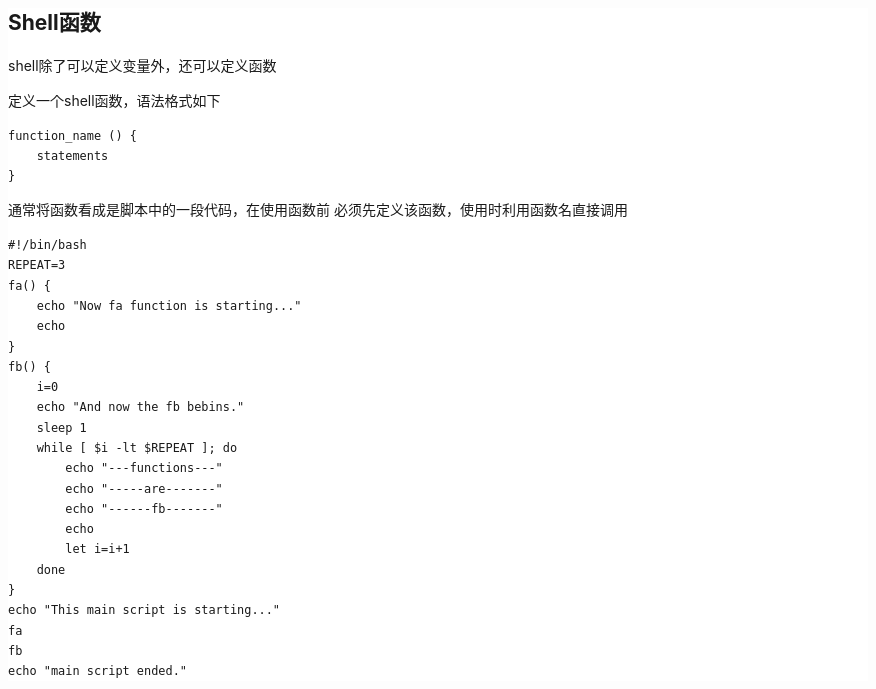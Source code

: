 ## Shell函数

shell除了可以定义变量外，还可以定义函数

定义一个shell函数，语法格式如下

```shell
function_name () {
	statements
}
```

通常将函数看成是脚本中的一段代码，在使用函数前 必须先定义该函数，使用时利用函数名直接调用

```shell
#!/bin/bash
REPEAT=3
fa() {
    echo "Now fa function is starting..."
    echo
}
fb() {
    i=0
    echo "And now the fb bebins."
    sleep 1
    while [ $i -lt $REPEAT ]; do
        echo "---functions---"
        echo "-----are-------"
        echo "------fb-------"
        echo
        let i=i+1
    done
}
echo "This main script is starting..."
fa
fb
echo "main script ended."
```





